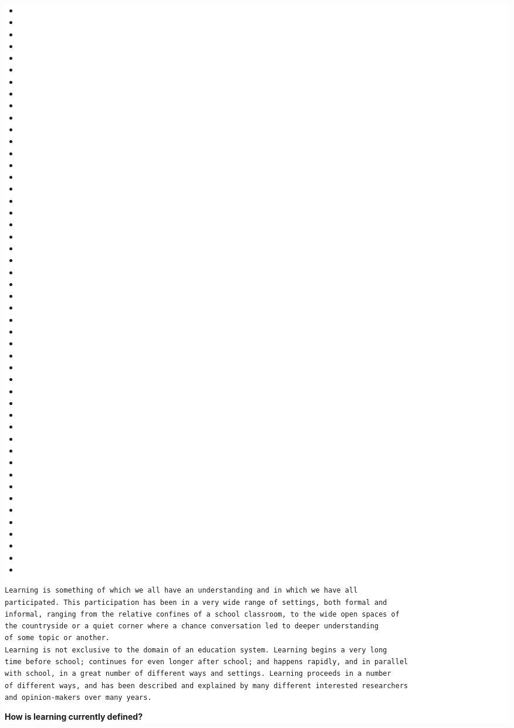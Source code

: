 -
-
-
-
-
-
-
-
-
-
-
-
-
-
-
-
-
-
-
-
-
-
-
-
-
-
-
-
-
-
-
-
-
-
-
-
-
-
-
-
-
-
-
-
-
-
-
-


```
Learning is something of which we all have an understanding and in which we have all
participated. This participation has been in a very wide range of settings, both formal and
informal, ranging from the relative confines of a school classroom, to the wide open spaces of
the countryside or a quiet corner where a chance conversation led to deeper understanding
of some topic or another.
Learning is not exclusive to the domain of an education system. Learning begins a very long
time before school; continues for even longer after school; and happens rapidly, and in parallel
with school, in a great number of different ways and settings. Learning proceeds in a number
of different ways, and has been described and explained by many different interested researchers
and opinion-makers over many years.
```
**How is learning currently defined?**
